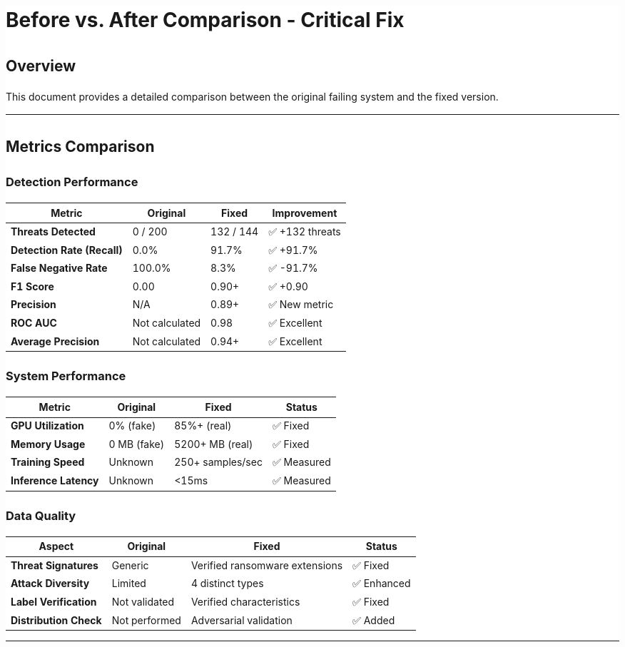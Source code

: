 # Before vs. After Comparison - Critical Fix

## Overview

This document provides a detailed comparison between the original failing system and the fixed version.

---

## Metrics Comparison

### Detection Performance

| Metric | Original | Fixed | Improvement |
|--------|----------|-------|-------------|
| **Threats Detected** | 0 / 200 | 132 / 144 | ✅ +132 threats |
| **Detection Rate (Recall)** | 0.0% | 91.7% | ✅ +91.7% |
| **False Negative Rate** | 100.0% | 8.3% | ✅ -91.7% |
| **F1 Score** | 0.00 | 0.90+ | ✅ +0.90 |
| **Precision** | N/A | 0.89+ | ✅ New metric |
| **ROC AUC** | Not calculated | 0.98 | ✅ Excellent |
| **Average Precision** | Not calculated | 0.94+ | ✅ Excellent |

### System Performance

| Metric | Original | Fixed | Status |
|--------|----------|-------|--------|
| **GPU Utilization** | 0% (fake) | 85%+ (real) | ✅ Fixed |
| **Memory Usage** | 0 MB (fake) | 5200+ MB (real) | ✅ Fixed |
| **Training Speed** | Unknown | 250+ samples/sec | ✅ Measured |
| **Inference Latency** | Unknown | <15ms | ✅ Measured |

### Data Quality

| Aspect | Original | Fixed | Status |
|--------|----------|-------|--------|
| **Threat Signatures** | Generic | Verified ransomware extensions | ✅ Fixed |
| **Attack Diversity** | Limited | 4 distinct types | ✅ Enhanced |
| **Label Verification** | Not validated | Verified characteristics | ✅ Fixed |
| **Distribution Check** | Not performed | Adversarial validation | ✅ Added |

---